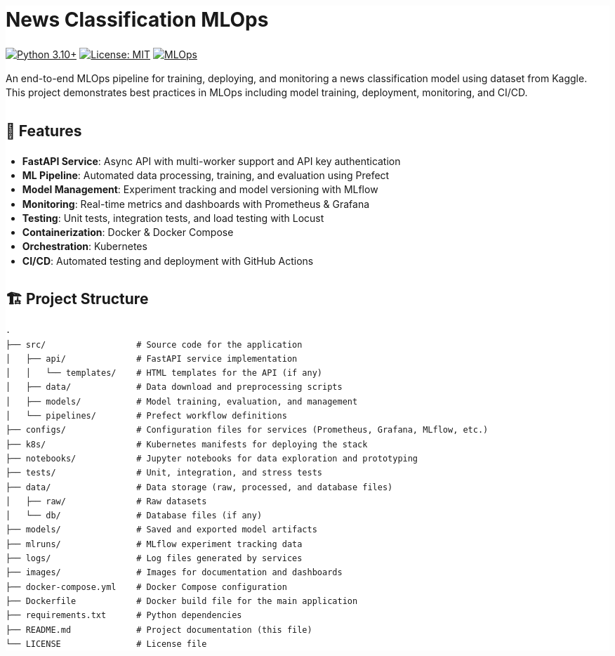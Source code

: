 # News Classification MLOps

[![Python 3.10+](https://img.shields.io/badge/python-3.10+-blue.svg)](https://www.python.org/downloads/)
[![License: MIT](https://img.shields.io/badge/License-MIT-yellow.svg)](https://opensource.org/licenses/MIT)
[![MLOps](https://img.shields.io/badge/MLOps-Enabled-green.svg)](https://mlops.org)

An end-to-end MLOps pipeline for training, deploying, and monitoring a news classification model using dataset from Kaggle. This project demonstrates best practices in MLOps including model training, deployment, monitoring, and CI/CD.

## 🚀 Features

- **FastAPI Service**: Async API with multi-worker support and API key authentication
- **ML Pipeline**: Automated data processing, training, and evaluation using Prefect
- **Model Management**: Experiment tracking and model versioning with MLflow
- **Monitoring**: Real-time metrics and dashboards with Prometheus & Grafana
- **Testing**: Unit tests, integration tests, and load testing with Locust
- **Containerization**: Docker & Docker Compose
- **Orchestration**: Kubernetes
- **CI/CD**: Automated testing and deployment with GitHub Actions

## 🏗️ Project Structure

```
.
├── src/                  # Source code for the application
│   ├── api/              # FastAPI service implementation
│   │   └── templates/    # HTML templates for the API (if any)
│   ├── data/             # Data download and preprocessing scripts
│   ├── models/           # Model training, evaluation, and management
│   └── pipelines/        # Prefect workflow definitions
├── configs/              # Configuration files for services (Prometheus, Grafana, MLflow, etc.)
├── k8s/                  # Kubernetes manifests for deploying the stack
├── notebooks/            # Jupyter notebooks for data exploration and prototyping
├── tests/                # Unit, integration, and stress tests
├── data/                 # Data storage (raw, processed, and database files)
│   ├── raw/              # Raw datasets
│   └── db/               # Database files (if any)
├── models/               # Saved and exported model artifacts
├── mlruns/               # MLflow experiment tracking data
├── logs/                 # Log files generated by services
├── images/               # Images for documentation and dashboards
├── docker-compose.yml    # Docker Compose configuration
├── Dockerfile            # Docker build file for the main application
├── requirements.txt      # Python dependencies
├── README.md             # Project documentation (this file)
└── LICENSE               # License file
```
